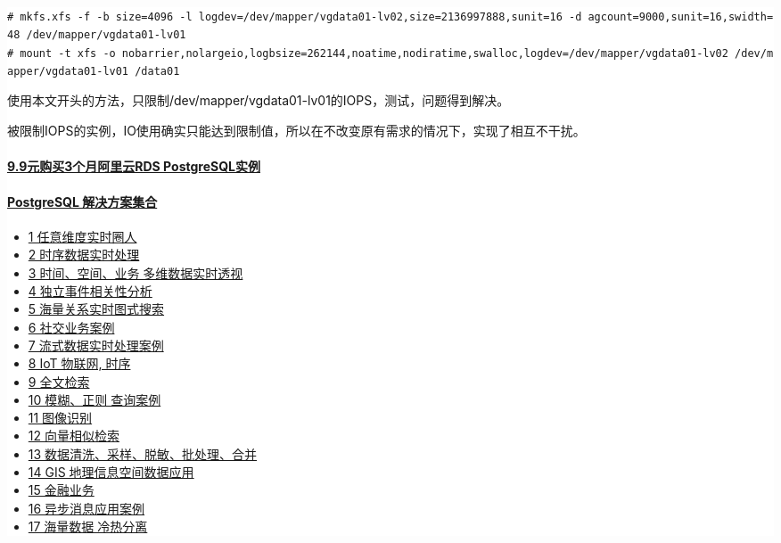 ```  
# mkfs.xfs -f -b size=4096 -l logdev=/dev/mapper/vgdata01-lv02,size=2136997888,sunit=16 -d agcount=9000,sunit=16,swidth=48 /dev/mapper/vgdata01-lv01   
# mount -t xfs -o nobarrier,nolargeio,logbsize=262144,noatime,nodiratime,swalloc,logdev=/dev/mapper/vgdata01-lv02 /dev/mapper/vgdata01-lv01 /data01  
```  
  
使用本文开头的方法，只限制/dev/mapper/vgdata01-lv01的IOPS，测试，问题得到解决。  
  
被限制IOPS的实例，IO使用确实只能达到限制值，所以在不改变原有需求的情况下，实现了相互不干扰。   
    
  
  
  
  
  
  
  
  
  
  
  
  
  
  
  
  
  
  
  
  
  
  
  
  
  
  
  
  
  
  
  
  
  
  
  
  
  
  
  
  
  
  
  
  
  
  
  
  
  
  
  
  
  
  
  
#### [9.9元购买3个月阿里云RDS PostgreSQL实例](https://www.aliyun.com/database/postgresqlactivity "57258f76c37864c6e6d23383d05714ea")
  
  
#### [PostgreSQL 解决方案集合](https://yq.aliyun.com/topic/118 "40cff096e9ed7122c512b35d8561d9c8")
- [1 任意维度实时圈人](https://yq.aliyun.com/topic/118 "40cff096e9ed7122c512b35d8561d9c8")
- [2 时序数据实时处理](https://yq.aliyun.com/topic/118 "40cff096e9ed7122c512b35d8561d9c8")
- [3 时间、空间、业务 多维数据实时透视](https://yq.aliyun.com/topic/118 "40cff096e9ed7122c512b35d8561d9c8")
- [4 独立事件相关性分析](https://yq.aliyun.com/topic/118 "40cff096e9ed7122c512b35d8561d9c8")
- [5 海量关系实时图式搜索](https://yq.aliyun.com/topic/118 "40cff096e9ed7122c512b35d8561d9c8")
- [6 社交业务案例](https://yq.aliyun.com/topic/118 "40cff096e9ed7122c512b35d8561d9c8")
- [7 流式数据实时处理案例](https://yq.aliyun.com/topic/118 "40cff096e9ed7122c512b35d8561d9c8")
- [8 IoT 物联网, 时序](https://yq.aliyun.com/topic/118 "40cff096e9ed7122c512b35d8561d9c8")
- [9 全文检索](https://yq.aliyun.com/topic/118 "40cff096e9ed7122c512b35d8561d9c8")
- [10 模糊、正则 查询案例](https://yq.aliyun.com/topic/118 "40cff096e9ed7122c512b35d8561d9c8")
- [11 图像识别](https://yq.aliyun.com/topic/118 "40cff096e9ed7122c512b35d8561d9c8")
- [12 向量相似检索](https://yq.aliyun.com/topic/118 "40cff096e9ed7122c512b35d8561d9c8")
- [13 数据清洗、采样、脱敏、批处理、合并](https://yq.aliyun.com/topic/118 "40cff096e9ed7122c512b35d8561d9c8")
- [14 GIS 地理信息空间数据应用](https://yq.aliyun.com/topic/118 "40cff096e9ed7122c512b35d8561d9c8")
- [15 金融业务](https://yq.aliyun.com/topic/118 "40cff096e9ed7122c512b35d8561d9c8")
- [16 异步消息应用案例](https://yq.aliyun.com/topic/118 "40cff096e9ed7122c512b35d8561d9c8")
- [17 海量数据 冷热分离](https://yq.aliyun.com/topic/118 "40cff096e9ed7122c512b35d8561d9c8")